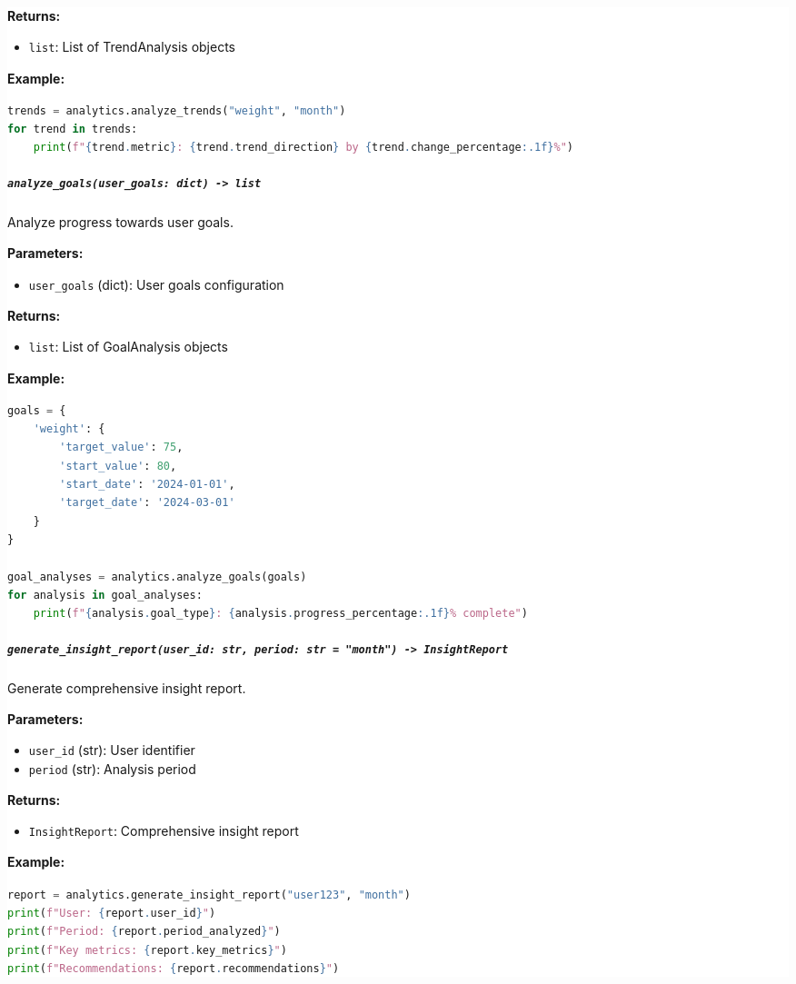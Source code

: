 **Returns:**
- `list`: List of TrendAnalysis objects

**Example:**
```python
trends = analytics.analyze_trends("weight", "month")
for trend in trends:
    print(f"{trend.metric}: {trend.trend_direction} by {trend.change_percentage:.1f}%")
```

##### `analyze_goals(user_goals: dict) -> list`

Analyze progress towards user goals.

**Parameters:**
- `user_goals` (dict): User goals configuration

**Returns:**
- `list`: List of GoalAnalysis objects

**Example:**
```python
goals = {
    'weight': {
        'target_value': 75,
        'start_value': 80,
        'start_date': '2024-01-01',
        'target_date': '2024-03-01'
    }
}

goal_analyses = analytics.analyze_goals(goals)
for analysis in goal_analyses:
    print(f"{analysis.goal_type}: {analysis.progress_percentage:.1f}% complete")
```

##### `generate_insight_report(user_id: str, period: str = "month") -> InsightReport`

Generate comprehensive insight report.

**Parameters:**
- `user_id` (str): User identifier
- `period` (str): Analysis period

**Returns:**
- `InsightReport`: Comprehensive insight report

**Example:**
```python
report = analytics.generate_insight_report("user123", "month")
print(f"User: {report.user_id}")
print(f"Period: {report.period_analyzed}")
print(f"Key metrics: {report.key_metrics}")
print(f"Recommendations: {report.recommendations}")
```
